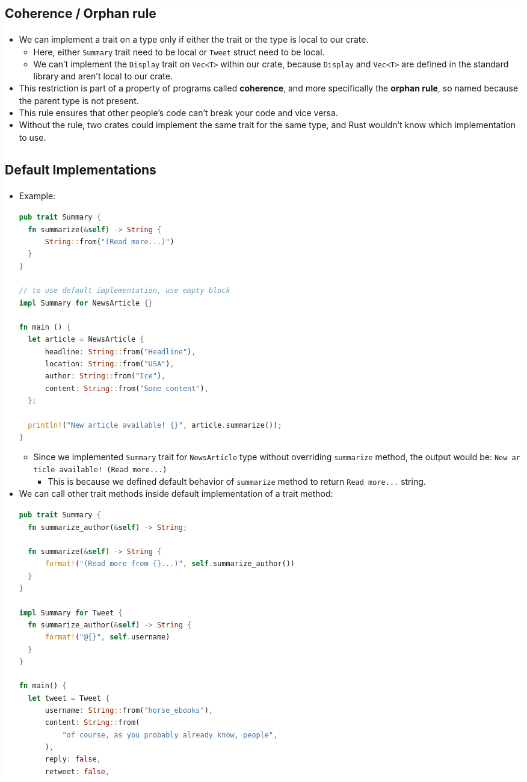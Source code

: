## Coherence / Orphan rule
* We can implement a trait on a type only if either the trait or the type is local to our crate.
  * Here, either `Summary` trait need to be local or `Tweet` struct need to be local.
  * We can’t implement the `Display` trait on `Vec<T>` within our crate, because `Display` and `Vec<T>` are defined in the standard library and aren’t local to our crate.
* This restriction is part of a property of programs called **coherence**, and more specifically the **orphan rule**, so named because the parent type is not present. 
* This rule ensures that other people’s code can’t break your code and vice versa. 
* Without the rule, two crates could implement the same trait for the same type, and Rust wouldn’t know which implementation to use.

## Default Implementations
* Example:
  ```rust
  pub trait Summary {
    fn summarize(&self) -> String {
        String::from("(Read more...)")
    }
  }

  // to use default implementation, use empty block
  impl Summary for NewsArticle {}

  fn main () {
    let article = NewsArticle {
        headline: String::from("Headline"),
        location: String::from("USA"),
        author: String::from("Ice"),
        content: String::from("Some content"),
    };

    println!("New article available! {}", article.summarize());
  }
  ```
  * Since we implemented `Summary` trait for `NewsArticle` type without overriding `summarize` method, the output would be: `New article available! (Read more...)`
    * This is because we defined default behavior of `summarize` method to return `Read more...` string.
* We can call other trait methods inside default implementation of a trait method:
  ```rust
  pub trait Summary {
    fn summarize_author(&self) -> String;

    fn summarize(&self) -> String {
        format!("(Read more from {}...)", self.summarize_author())
    }
  }

  impl Summary for Tweet {
    fn summarize_author(&self) -> String {
        format!("@{}", self.username)
    }
  }

  fn main() {
    let tweet = Tweet {
        username: String::from("horse_ebooks"),
        content: String::from(
            "of course, as you probably already know, people",
        ),
        reply: false,
        retweet: false,
  ```
